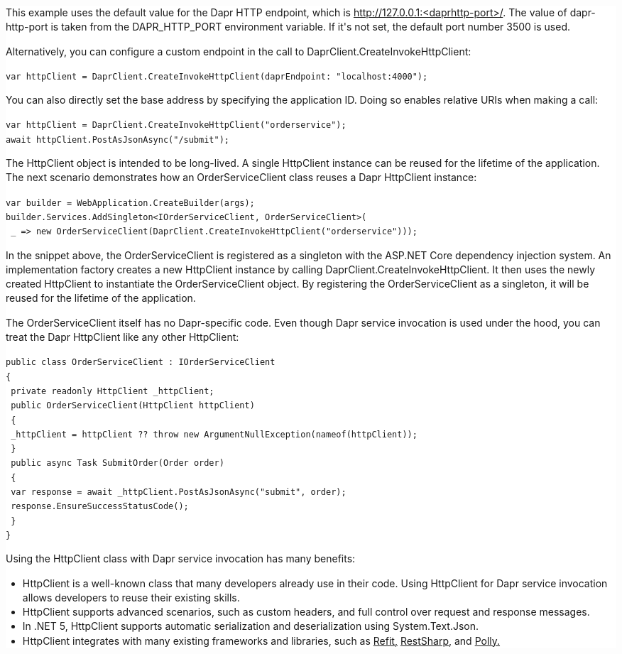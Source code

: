 This example uses the default value for the Dapr HTTP endpoint, which is http://127.0.0.1:<daprhttp-port>/. The value of dapr-http-port is taken from the DAPR\_HTTP\_PORT environment variable. If it's not set, the default port number 3500 is used.

Alternatively, you can configure a custom endpoint in the call to DaprClient.CreateInvokeHttpClient:

```
var httpClient = DaprClient.CreateInvokeHttpClient(daprEndpoint: "localhost:4000");
```

You can also directly set the base address by specifying the application ID. Doing so enables relative URIs when making a call:

```
var httpClient = DaprClient.CreateInvokeHttpClient("orderservice");
await httpClient.PostAsJsonAsync("/submit");
```

The HttpClient object is intended to be long-lived. A single HttpClient instance can be reused for the lifetime of the application. The next scenario demonstrates how an OrderServiceClient class reuses a Dapr HttpClient instance:

```
var builder = WebApplication.CreateBuilder(args);
builder.Services.AddSingleton<IOrderServiceClient, OrderServiceClient>(
 _ => new OrderServiceClient(DaprClient.CreateInvokeHttpClient("orderservice")));
```

In the snippet above, the OrderServiceClient is registered as a singleton with the ASP.NET Core dependency injection system. An implementation factory creates a new HttpClient instance by calling DaprClient.CreateInvokeHttpClient. It then uses the newly created HttpClient to instantiate the OrderServiceClient object. By registering the OrderServiceClient as a singleton, it will be reused for the lifetime of the application.

The OrderServiceClient itself has no Dapr-specific code. Even though Dapr service invocation is used under the hood, you can treat the Dapr HttpClient like any other HttpClient:

```
public class OrderServiceClient : IOrderServiceClient
{
 private readonly HttpClient _httpClient;
 public OrderServiceClient(HttpClient httpClient)
 {
 _httpClient = httpClient ?? throw new ArgumentNullException(nameof(httpClient));
 }
 public async Task SubmitOrder(Order order)
 {
 var response = await _httpClient.PostAsJsonAsync("submit", order);
 response.EnsureSuccessStatusCode();
 }
}
```

Using the HttpClient class with Dapr service invocation has many benefits:

- HttpClient is a well-known class that many developers already use in their code. Using HttpClient for Dapr service invocation allows developers to reuse their existing skills.
- HttpClient supports advanced scenarios, such as custom headers, and full control over request and response messages.
- In .NET 5, HttpClient supports automatic serialization and deserialization using System.Text.Json.
- HttpClient integrates with many existing frameworks and libraries, such as [Refit,](https://github.com/reactiveui/refit) [RestSharp,](https://restsharp.dev/intro.html#basic-usage) and [Polly.](https://github.com/App-vNext/Polly)
